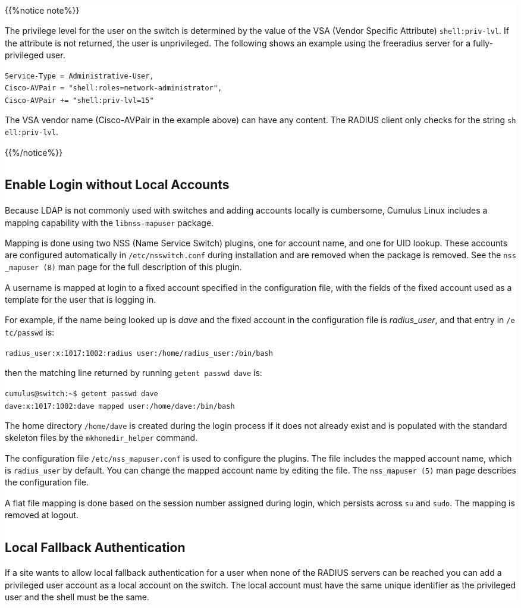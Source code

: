{{%notice note%}}

The privilege level for the user on the switch is determined by the value of the VSA (Vendor Specific Attribute)  `shell:priv-lvl`. If the attribute is not returned, the user is unprivileged. The following shows an example using the freeradius server for a fully-privileged user.

```
Service-Type = Administrative-User,
Cisco-AVPair = "shell:roles=network-administrator",
Cisco-AVPair += "shell:priv-lvl=15"
```

The VSA vendor name (Cisco-AVPair in the example above) can have any content. The RADIUS client only checks for the string `shell:priv-lvl`.

{{%/notice%}}

## Enable Login without Local Accounts

Because LDAP is not commonly used with switches and adding accounts locally is cumbersome, Cumulus Linux includes a mapping capability with the `libnss-mapuser` package.

Mapping is done using two NSS (Name Service Switch) plugins, one for account name, and one for UID lookup. These accounts are configured automatically in `/etc/nsswitch.conf` during installation and are removed when the package is removed. See the `nss_mapuser (8)` man page for the full description of this plugin.

A username is mapped at login to a fixed account specified in the configuration file, with the fields of the fixed account used as a template for the user that is logging in.

For example, if the name being looked up is *dave* and the fixed account in the configuration file is *radius\_user*, and that entry in `/etc/passwd` is:

```
radius_user:x:1017:1002:radius user:/home/radius_user:/bin/bash
```

then the matching line returned by running `getent passwd dave` is:

```
cumulus@switch:~$ getent passwd dave
dave:x:1017:1002:dave mapped user:/home/dave:/bin/bash
```

The home directory `/home/dave` is created during the login process if it does not already exist and is populated with the standard skeleton files by the `mkhomedir_helper` command.

The configuration file `/etc/nss_mapuser.conf` is used to configure the plugins. The file includes the mapped account name, which is `radius_user` by default. You can change the mapped account name by editing the file. The `nss_mapuser (5)` man page describes the configuration file.

A flat file mapping is done based on the session number assigned during login, which persists across `su` and `sudo`. The mapping is removed at logout.

## Local Fallback Authentication

If a site wants to allow local fallback authentication for a user when none of the RADIUS servers can be reached you can add a privileged user account as a local account on the switch. The local account must have the same unique identifier as the privileged user and the shell must be the same.
